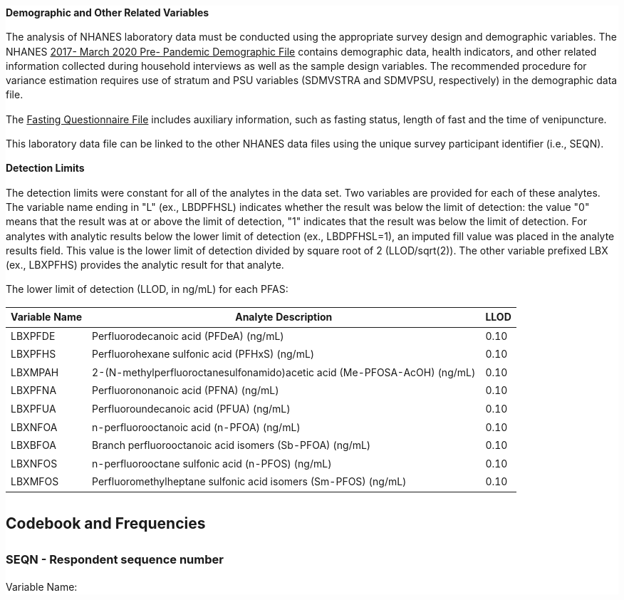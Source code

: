 **Demographic and Other Related Variables**

The analysis of NHANES laboratory data must be conducted using the appropriate
survey design and demographic variables. The NHANES [2017- March 2020 Pre-
Pandemic Demographic
File](https://wwwn.cdc.gov/nchs/nhanes/search/datapage.aspx?Component=Demographics&Cycle=2017-2020)
contains demographic data, health indicators, and other related information
collected during household interviews as well as the sample design variables.
The recommended procedure for variance estimation requires use of stratum and
PSU variables (SDMVSTRA and SDMVPSU, respectively) in the demographic data
file.

The [Fasting Questionnaire
File](https://wwwn.cdc.gov/Nchs/Nhanes/2017-2018/P_FASTQX.htm) includes
auxiliary information, such as fasting status, length of fast and the time of
venipuncture.

This laboratory data file can be linked to the other NHANES data files using
the unique survey participant identifier (i.e., SEQN).

**Detection Limits**

The detection limits were constant for all of the analytes in the data set.
Two variables are provided for each of these analytes. The variable name
ending in "L" (ex., LBDPFHSL) indicates whether the result was below the limit
of detection: the value "0" means that the result was at or above the limit of
detection, "1" indicates that the result was below the limit of detection. For
analytes with analytic results below the lower limit of detection (ex.,
LBDPFHSL=1), an imputed fill value was placed in the analyte results field.
This value is the lower limit of detection divided by square root of 2
(LLOD/sqrt(2)). The other variable prefixed LBX (ex., LBXPFHS) provides the
analytic result for that analyte.

The lower limit of detection (LLOD, in ng/mL) for each PFAS:

Variable Name | Analyte Description | LLOD  
---|---|---  
LBXPFDE | Perfluorodecanoic acid (PFDeA) (ng/mL) | 0.10  
LBXPFHS | Perfluorohexane sulfonic acid (PFHxS) (ng/mL) | 0.10  
LBXMPAH | 2-(N-methylperfluoroctanesulfonamido)acetic acid (Me-PFOSA-AcOH) (ng/mL) | 0.10  
LBXPFNA | Perfluorononanoic acid (PFNA) (ng/mL) | 0.10  
LBXPFUA | Perfluoroundecanoic acid (PFUA) (ng/mL) | 0.10  
LBXNFOA | n-perfluorooctanoic acid (n-PFOA) (ng/mL) | 0.10  
LBXBFOA | Branch perfluorooctanoic acid isomers (Sb-PFOA) (ng/mL) | 0.10  
LBXNFOS | n-perfluorooctane sulfonic acid (n-PFOS) (ng/mL) | 0.10  
LBXMFOS | Perfluoromethylheptane sulfonic acid isomers (Sm-PFOS) (ng/mL) | 0.10  
  


## Codebook and Frequencies

### SEQN - Respondent sequence number

Variable Name:
